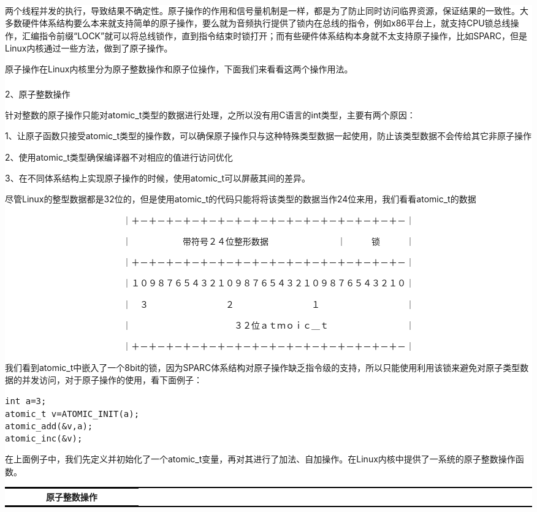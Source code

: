 两个线程并发的执行，导致结果不确定性。原子操作的作用和信号量机制是一样，都是为了防止同时访问临界资源，保证结果的一致性。大多数硬件体系结构要么本来就支持简单的原子操作，要么就为音频执行提供了锁内在总线的指令，例如x86平台上，就支持CPU锁总线操作，汇编指令前缀“LOCK&#8221;就可以将总线锁作，直到指令结束时锁打开；而有些硬件体系结构本身就不太支持原子操作，比如SPARC，但是Linux内核通过一些方法，做到了原子操作。

原子操作在Linux内核里分为原子整数操作和原子位操作，下面我们来看看这两个操作用法。  
<a name="integer"></a>  
<span>2、原子整数操作</span>

针对整数的原子操作只能对atomic_t类型的数据进行处理，之所以没有用C语言的int类型，主要有两个原因：

1、让原子函数只接受atomic_t类型的操作数，可以确保原子操作只与这种特殊类型数据一起使用，防止该类型数据不会传给其它非原子操作

2、使用atomic_t类型确保编译器不对相应的值进行访问优化

3、在不同体系结构上实现原子操作的时候，使用atomic_t可以屏蔽其间的差异。

尽管Linux的整型数据都是32位的，但是使用atomic\_t的代码只能将将该类型的数据当作24位来用，我们看看atomic\_t的数据

<div style="width: 100%; text-align: center; float: clear;">
  <p>
    ｜＋－＋－＋－＋－＋－＋－＋－＋－＋－＋－＋－＋－＋－＋－＋－＋－｜
  </p>
  
  <p>
    ｜　　　　　　带符号２４位整形数据　　　　　　　　｜　　　锁　　　｜
  </p>
  
  <p>
    ｜＋－＋－＋－＋－＋－＋－＋－＋－＋－＋－＋－＋－＋－＋－＋－＋－｜
  </p>
  
  <p>
    ｜１０９８７６５４３２１０９８７６５４３２１０９８７６５４３２１０｜
  </p>
  
  <p>
    ｜　３　　　　　　　　　２　　　　　　　　　１　　　　　　　　　　｜
  </p>
  
  <p>
    ｜　　　　　　　　　　　　３２位ａｔｍｏｉｃ＿ｔ　　　　　　　　　｜
  </p>
  
  <p>
    ｜＋－＋－＋－＋－＋－＋－＋－＋－＋－＋－＋－＋－＋－＋－＋－＋－｜
  </p>
</div>

我们看到atomic_t中嵌入了一个8bit的锁，因为SPARC体系结构对原子操作缺乏指令级的支持，所以只能使用利用该锁来避免对原子类型数据的并发访问，对于原子操作的使用，看下面例子：

<pre class="brush:c">int a=3;
atomic_t v=ATOMIC_INIT(a);
atomic_add(&v,a);
atomic_inc(&v);</pre>

在上面例子中，我们先定义并初始化了一个atomic_t变量，再对其进行了加法、自加操作。在Linux内核中提供了一系统的原子整数操作函数。

<div style="width: 100%; float: clear;">
  <table style="border-bottom: solid 2px black; border-top: solid 2px black;">
    <tr>
      <th style="width: 45%;">
        原子整数操作
      </th>
      